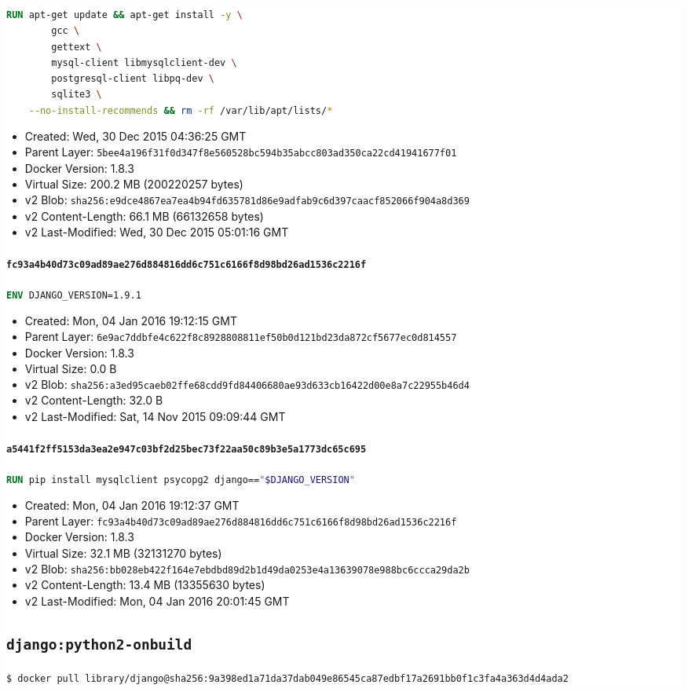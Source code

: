 ```dockerfile
RUN apt-get update && apt-get install -y \
		gcc \
		gettext \
		mysql-client libmysqlclient-dev \
		postgresql-client libpq-dev \
		sqlite3 \
	--no-install-recommends && rm -rf /var/lib/apt/lists/*
```

-	Created: Wed, 30 Dec 2015 04:36:25 GMT
-	Parent Layer: `5bee4a196f31f0d347f8e560528bc594b35abcc803ad350ca22cd41941677f01`
-	Docker Version: 1.8.3
-	Virtual Size: 200.2 MB (200220257 bytes)
-	v2 Blob: `sha256:e9dce4867ea7ea4b94fd635781d86e9adfab9c6d397caacf852066f904a8d369`
-	v2 Content-Length: 66.1 MB (66132658 bytes)
-	v2 Last-Modified: Wed, 30 Dec 2015 05:01:16 GMT

#### `fc93a4b40d73c09ad89ae276d884816dd6c751c6166f8d98bd26ad1536c2216f`

```dockerfile
ENV DJANGO_VERSION=1.9.1
```

-	Created: Mon, 04 Jan 2016 19:12:15 GMT
-	Parent Layer: `6e9ac7ddbfe4c622f8c8928808811ef50b0d121bd23da872cf5677ec0d814557`
-	Docker Version: 1.8.3
-	Virtual Size: 0.0 B
-	v2 Blob: `sha256:a3ed95caeb02ffe68cdd9fd84406680ae93d633cb16422d00e8a7c22955b46d4`
-	v2 Content-Length: 32.0 B
-	v2 Last-Modified: Sat, 14 Nov 2015 09:09:44 GMT

#### `a5441f2ff5153da3ea2e947c03bf2d25bec73f22aa50c89b3e5a1773dc65c695`

```dockerfile
RUN pip install mysqlclient psycopg2 django=="$DJANGO_VERSION"
```

-	Created: Mon, 04 Jan 2016 19:12:37 GMT
-	Parent Layer: `fc93a4b40d73c09ad89ae276d884816dd6c751c6166f8d98bd26ad1536c2216f`
-	Docker Version: 1.8.3
-	Virtual Size: 32.1 MB (32131270 bytes)
-	v2 Blob: `sha256:bb028eb422f164e7ebdbd89d2b1d49da0253e4a13639078e988bc6ccca29da2b`
-	v2 Content-Length: 13.4 MB (13355630 bytes)
-	v2 Last-Modified: Mon, 04 Jan 2016 20:01:45 GMT

## `django:python2-onbuild`

```console
$ docker pull library/django@sha256:9a398ed1a71da37dab049e86545ca87edbf17a2691bb0f1c3fa4a363d4d4ada2
```
